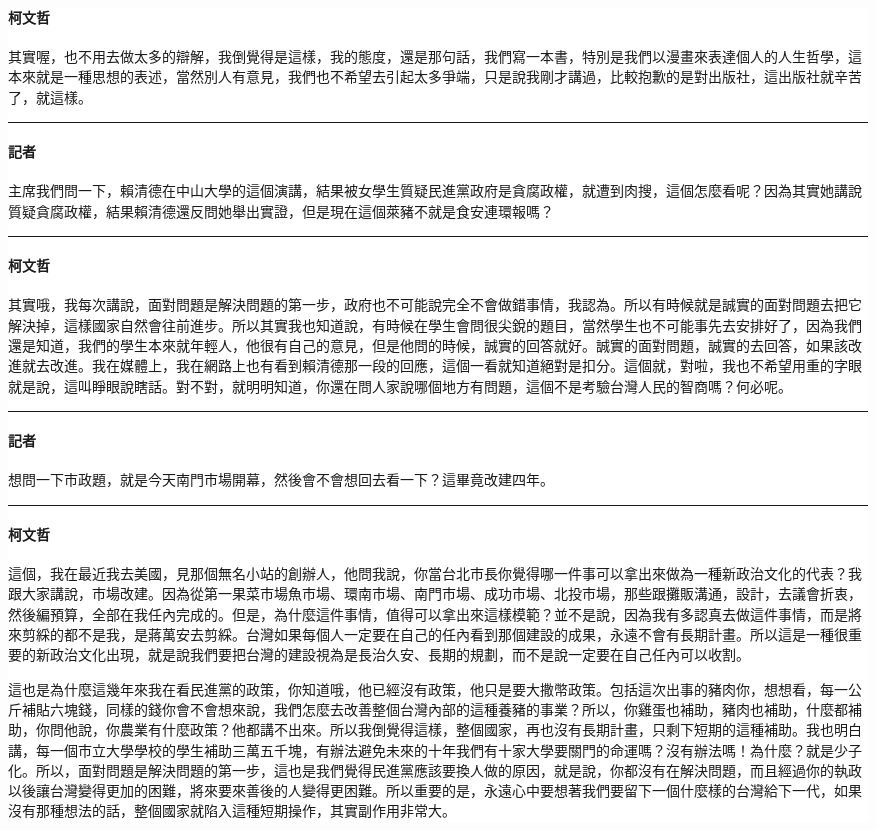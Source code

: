 
#### 柯文哲

其實喔，也不用去做太多的辯解，我倒覺得是這樣，我的態度，還是那句話，我們寫一本書，特別是我們以漫畫來表達個人的人生哲學，這本來就是一種思想的表述，當然別人有意見，我們也不希望去引起太多爭端，只是說我剛才講過，比較抱歉的是對出版社，這出版社就辛苦了，就這樣。

---

#### 記者

主席我們問一下，賴清德在中山大學的這個演講，結果被女學生質疑民進黨政府是貪腐政權，就遭到肉搜，這個怎麼看呢？因為其實她講說質疑貪腐政權，結果賴清德還反問她舉出實證，但是現在這個萊豬不就是食安連環報嗎？

---

#### 柯文哲

其實哦，我每次講說，面對問題是解決問題的第一步，政府也不可能說完全不會做錯事情，我認為。所以有時候就是誠實的面對問題去把它解決掉，這樣國家自然會往前進步。所以其實我也知道說，有時候在學生會問很尖銳的題目，當然學生也不可能事先去安排好了，因為我們還是知道，我們的學生本來就年輕人，他很有自己的意見，但是他問的時候，誠實的回答就好。誠實的面對問題，誠實的去回答，如果該改進就去改進。我在媒體上，我在網路上也有看到賴清德那一段的回應，這個一看就知道絕對是扣分。這個就，對啦，我也不希望用重的字眼就是說，這叫睜眼說瞎話。對不對，就明明知道，你還在問人家說哪個地方有問題，這個不是考驗台灣人民的智商嗎？何必呢。

---

#### 記者

想問一下市政題，就是今天南門市場開幕，然後會不會想回去看一下？這畢竟改建四年。

---

#### 柯文哲

這個，我在最近我去美國，見那個無名小站的創辦人，他問我說，你當台北市長你覺得哪一件事可以拿出來做為一種新政治文化的代表？我跟大家講說，市場改建。因為從第一果菜市場魚市場、環南市場、南門市場、成功市場、北投市場，那些跟攤販溝通，設計，去議會折衷，然後編預算，全部在我任內完成的。但是，為什麼這件事情，值得可以拿出來這樣模範？並不是說，因為我有多認真去做這件事情，而是將來剪綵的都不是我，是蔣萬安去剪綵。台灣如果每個人一定要在自己的任內看到那個建設的成果，永遠不會有長期計畫。所以這是一種很重要的新政治文化出現，就是說我們要把台灣的建設視為是長治久安、長期的規劃，而不是說一定要在自己任內可以收割。

這也是為什麼這幾年來我在看民進黨的政策，你知道哦，他已經沒有政策，他只是要大撒幣政策。包括這次出事的豬肉你，想想看，每一公斤補貼六塊錢，同樣的錢你會不會想來說，我們怎麼去改善整個台灣內部的這種養豬的事業？所以，你雞蛋也補助，豬肉也補助，什麼都補助，你問他說，你農業有什麼政策？他都講不出來。所以我倒覺得這樣，整個國家，再也沒有長期計畫，只剩下短期的這種補助。我也明白講，每一個市立大學學校的學生補助三萬五千塊，有辦法避免未來的十年我們有十家大學要關門的命運嗎？沒有辦法嗎！為什麼？就是少子化。所以，面對問題是解決問題的第一步，這也是我們覺得民進黨應該要換人做的原因，就是說，你都沒有在解決問題，而且經過你的執政以後讓台灣變得更加的困難，將來要來善後的人變得更困難。所以重要的是，永遠心中要想著我們要留下一個什麼樣的台灣給下一代，如果沒有那種想法的話，整個國家就陷入這種短期操作，其實副作用非常大。

